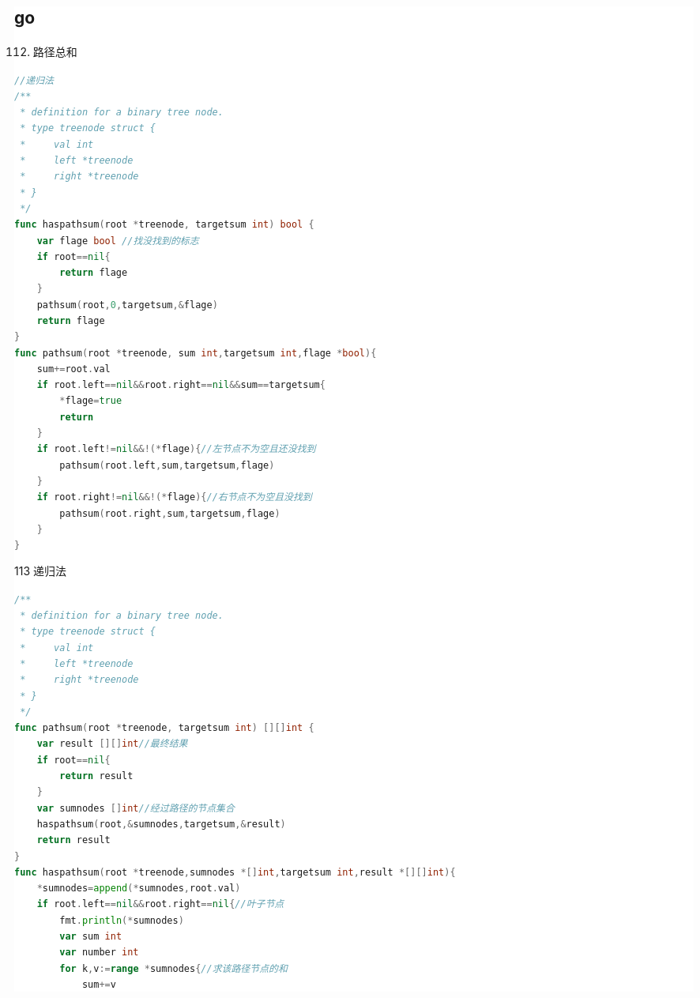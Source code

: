 ## go

112. 路径总和

```go
//递归法
/**
 * definition for a binary tree node.
 * type treenode struct {
 *     val int
 *     left *treenode
 *     right *treenode
 * }
 */
func haspathsum(root *treenode, targetsum int) bool {
    var flage bool //找没找到的标志
    if root==nil{
        return flage
    }
    pathsum(root,0,targetsum,&flage)
    return flage
}
func pathsum(root *treenode, sum int,targetsum int,flage *bool){
    sum+=root.val
    if root.left==nil&&root.right==nil&&sum==targetsum{
        *flage=true
        return
    }
    if root.left!=nil&&!(*flage){//左节点不为空且还没找到
        pathsum(root.left,sum,targetsum,flage)
    } 
    if root.right!=nil&&!(*flage){//右节点不为空且没找到
        pathsum(root.right,sum,targetsum,flage)
    }
}
```

113 递归法

```go
/**
 * definition for a binary tree node.
 * type treenode struct {
 *     val int
 *     left *treenode
 *     right *treenode
 * }
 */
func pathsum(root *treenode, targetsum int) [][]int {
    var result [][]int//最终结果
    if root==nil{
        return result
    }
    var sumnodes []int//经过路径的节点集合
    haspathsum(root,&sumnodes,targetsum,&result)
    return result
}
func haspathsum(root *treenode,sumnodes *[]int,targetsum int,result *[][]int){
    *sumnodes=append(*sumnodes,root.val)
    if root.left==nil&&root.right==nil{//叶子节点
        fmt.println(*sumnodes)
        var sum int
        var number int
        for k,v:=range *sumnodes{//求该路径节点的和
            sum+=v
```